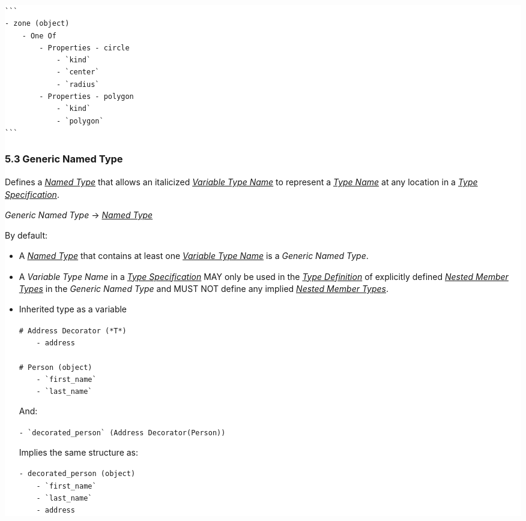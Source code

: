     ```
    - zone (object)
        - One Of
            - Properties - circle
                - `kind`
                - `center`
                - `radius`
            - Properties - polygon
                - `kind`
                - `polygon` 
    ```

### 5.3 Generic Named Type
Defines a _[Named Type][]_ that allows an italicized _[Variable Type Name][]_ to represent a _[Type Name][]_
at any location in a _[Type Specification][]_.

_Generic Named Type_ → _[Named Type][]_

By default:
- A _[Named Type][]_ that contains at least one _[Variable Type Name][]_ is a _Generic Named Type_.
- A _Variable Type Name_ in a _[Type Specification][]_ MAY only be used in the _[Type Definition][]_ of explicitly
defined _[Nested Member Types][]_ in the _Generic Named Type_ and MUST NOT define any implied _[Nested Member Types][]_.

- Inherited type as a variable

    ```
    # Address Decorator (*T*)
        - address

    # Person (object)
        - `first_name`
        - `last_name`
    ```

    And:

    ```
    - `decorated_person` (Address Decorator(Person))
    ```

    Implies the same structure as:

    ```
    - decorated_person (object)
        - `first_name`
        - `last_name`
        - address
    ```


[RFC2119]: https://www.ietf.org/rfc/rfc2119
[Markdown-style link]: http://daringfireball.net/projects/markdown/syntax#link
[How to Read the Grammar]: #1-how-to-read-the-grammar
[Markdown Syntax]: #11-markdown-syntax
[Notational Conventions]: #12-notational-conventions
[Promises]: #13-promises
[Type]: #2-types
[Types]: #2-types
[Base Type]: #21-base-types
[Base Types]: #21-base-types
[Primitive]: #211-primitive-types
[Primitive Type]: #211-primitive-types
[Primitive Types]: #211-primitive-types
[Structure Type]: #212-structure-types
[Structure Types]: #212-structure-types
[Named Type]: #22-named-types
[Named Types]: #22-named-types
[Member Type]: #23-member-types
[Member Types]: #23-member-types
[Property Member Type]: #231-property-member-types
[Property Member Types]: #231-property-member-types
[Value Member Type]: #232-value-member-types
[Value Member Types]: #232-value-member-types
[Type Declaration]: #3-type-declaration
[Named Declaration]: #31-named-declaration
[Generic Named Declaration]: #311-generic-named-declaration
[Property Member Declaration]: #32-property-member-declaration
[Property Name]: #321-property-name
[Variable Property Name]: #322-variable-property-name
[Value Member Declaration]: #33-value-member-declaration
[Value Definition]: #34-value-definition
[Value Definitions]: #34-value-definition
[Value]: #341-value
[Values]: #341-value
[Literal Value]: #342-literal-value
[Variable Value]: #343-variable-value
[Type Definition]: #35-type-definition
[Type Definitions]: #35-type-definition
[Type Specification]: #351-type-specification
[Type Specifications]: #351-type-specification
[Variable Type Specification]: #3511-variable-type-specification
[Type Name]: #352-type-name
[Type Names]: #352-type-name
[Variable Type Name]: #3521-variable-type-name
[Wildcard Type Name]: #3522-wildcard-type-name
[Type Attribute]: #353-type-attribute
[Type Attributes]: #353-type-attribute
[Description]: #36-description
[Descriptions]: #36-description
[Type Section]: #4-type-sections
[Type Sections]: #4-type-sections
[Block Description]: #41-block-description
[Block Descriptions]: #41-block-description
[Member Type Group]: #42-member-type-group
[Member Type Separator]: #421-member-type-separator
[Nested Member Type]: #43-nested-member-types
[Nested Member Types]: #43-nested-member-types
[Sample]: #44-sample
[Samples]: #44-sample
[Default]: #45-default
[Defaults]: #45-default
[Validation]: #46-validations
[Validations]: #46-validations
[Format]: #47-format
[Pattern]: #48-pattern
[Type Inheritance]: #5-type-inheritance
[Mixin Type]: #51-mixin-type
[One Of Type]: #52-one-of-type
[Generic Named Type]: #53-generic-named-type
[Member Type Precedence]: #54-member-type-precedence
[Reserved Characters & Keywords]: #6-reserved-characters--keywords
[Characters]: #61-characters
[Keywords]: #62-keywords
[Additional Keywords]: #63-additional-keywords